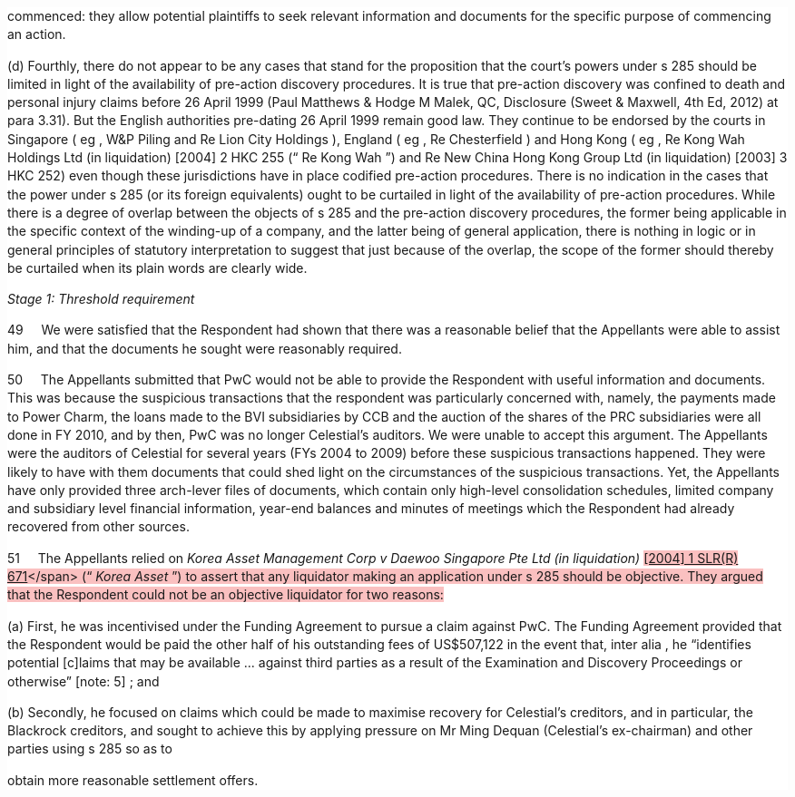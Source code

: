 
 commenced: they allow potential plaintiffs to seek relevant information and documents for the specific purpose of commencing an action. 

 (d) Fourthly, there do not appear to be any cases that stand for the proposition that the court’s powers under s 285 should be limited in light of the availability of pre-action discovery procedures. It is true that pre-action discovery was confined to death and personal injury claims before 26 April 1999 (Paul Matthews & Hodge M Malek, QC, Disclosure (Sweet & Maxwell, 4th Ed, 2012) at para 3.31). But the English authorities pre-dating 26 April 1999 remain good law. They continue to be endorsed by the courts in Singapore ( eg , W&P Piling and Re Lion City Holdings ), England ( eg , Re Chesterfield ) and Hong Kong ( eg , Re Kong Wah Holdings Ltd (in liquidation) [2004] 2 HKC 255 (“ Re Kong Wah ”) and Re New China Hong Kong Group Ltd (in liquidation) [2003] 3 HKC 252) even though these jurisdictions have in place codified pre-action procedures. There is no indication in the cases that the power under s 285 (or its foreign equivalents) ought to be curtailed in light of the availability of pre-action procedures. While there is a degree of overlap between the objects of s 285 and the pre-action discovery procedures, the former being applicable in the specific context of the winding-up of a company, and the latter being of general application, there is nothing in logic or in general principles of statutory interpretation to suggest that just because of the overlap, the scope of the former should thereby be curtailed when its plain words are clearly wide. 

_Stage 1: Threshold requirement_ 

49     We were satisfied that the Respondent had shown that there was a reasonable belief that the Appellants were able to assist him, and that the documents he sought were reasonably required. 

50     The Appellants submitted that PwC would not be able to provide the Respondent with useful information and documents. This was because the suspicious transactions that the respondent was particularly concerned with, namely, the payments made to Power Charm, the loans made to the BVI subsidiaries by CCB and the auction of the shares of the PRC subsidiaries were all done in FY 2010, and by then, PwC was no longer Celestial’s auditors. We were unable to accept this argument. The Appellants were the auditors of Celestial for several years (FYs 2004 to 2009) before these suspicious transactions happened. They were likely to have with them documents that could shed light on the circumstances of the suspicious transactions. Yet, the Appellants have only provided three arch-lever files of documents, which contain only high-level consolidation schedules, limited company and subsidiary level financial information, year-end balances and minutes of meetings which the Respondent had already recovered from other sources. 

51     The Appellants relied on _Korea Asset Management Corp v Daewoo Singapore Pte Ltd (in liquidation)_ <span style="background-color: #FAC0C0" class="citation">[[2004] 1 SLR(R) 671]("https://www.open.gov.sg")</span> (“ _Korea Asset_ ”) to assert that any liquidator making an application under s 285 should be objective. They argued that the Respondent could not be an objective liquidator for two reasons: 

 (a) First, he was incentivised under the Funding Agreement to pursue a claim against PwC. The Funding Agreement provided that the Respondent would be paid the other half of his outstanding fees of US$507,122 in the event that, inter alia , he “identifies potential [c]laims that may be available ... against third parties as a result of the Examination and Discovery Proceedings or otherwise” [note: 5] ; and 

 (b) Secondly, he focused on claims which could be made to maximise recovery for Celestial’s creditors, and in particular, the Blackrock creditors, and sought to achieve this by applying pressure on Mr Ming Dequan (Celestial’s ex-chairman) and other parties using s 285 so as to 


 obtain more reasonable settlement offers. 
